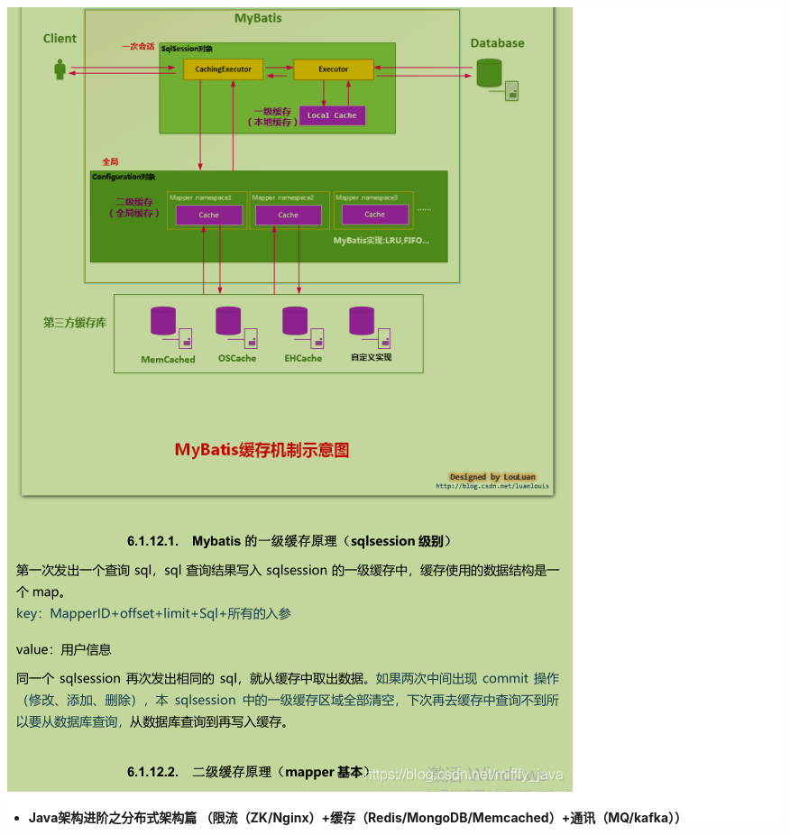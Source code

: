 ![image](Spring%20%E4%BA%8B%E5%8A%A1%E5%A4%B1%E6%95%88%E7%9A%8412%E7%A7%8D%E5%9C%BA%E6%99%AF.assets/2a8a2607e41521d61fc4b93a5855bd95-1677253125273-115.png)

-   **Java架构进阶之分布式架构篇 （**限流（ZK/Nginx）+缓存（Redis/MongoDB/Memcached）+通讯（MQ/kafka）**）**
